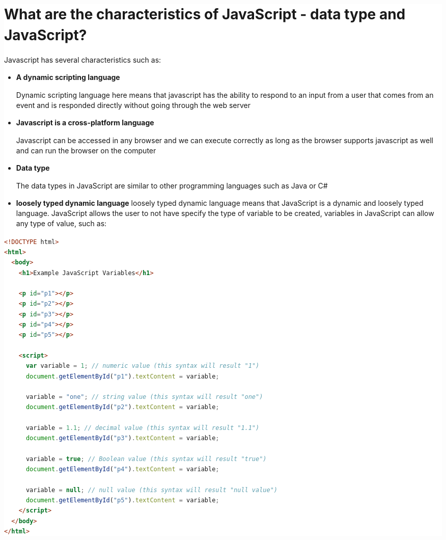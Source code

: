 # What are the characteristics of JavaScript - data type and JavaScript?

Javascript has several characteristics such as:

- **A dynamic scripting language**

  Dynamic scripting language here means that javascript has the ability to respond to an input from a user that comes from an event and is responded directly without going through the web server

- **Javascript is a cross-platform language**

  Javascript can be accessed in any browser and we can execute correctly as long as the browser supports javascript as well and can run the browser on the computer

- **Data type**

  The data types in JavaScript are similar to other programming languages such as Java or C#

- **loosely typed dynamic language**
  loosely typed dynamic language means that JavaScript is a dynamic and loosely typed language. JavaScript allows the user to not have specify the type of variable to be created, variables in JavaScript can allow any type of value, such as:

```html
<!DOCTYPE html>
<html>
  <body>
    <h1>Example JavaScript Variables</h1>

    <p id="p1"></p>
    <p id="p2"></p>
    <p id="p3"></p>
    <p id="p4"></p>
    <p id="p5"></p>

    <script>
      var variable = 1; // numeric value (this syntax will result "1")
      document.getElementById("p1").textContent = variable;

      variable = "one"; // string value (this syntax will result "one")
      document.getElementById("p2").textContent = variable;

      variable = 1.1; // decimal value (this syntax will result "1.1")
      document.getElementById("p3").textContent = variable;

      variable = true; // Boolean value (this syntax will result "true")
      document.getElementById("p4").textContent = variable;

      variable = null; // null value (this syntax will result "null value")
      document.getElementById("p5").textContent = variable;
    </script>
  </body>
</html>
```
